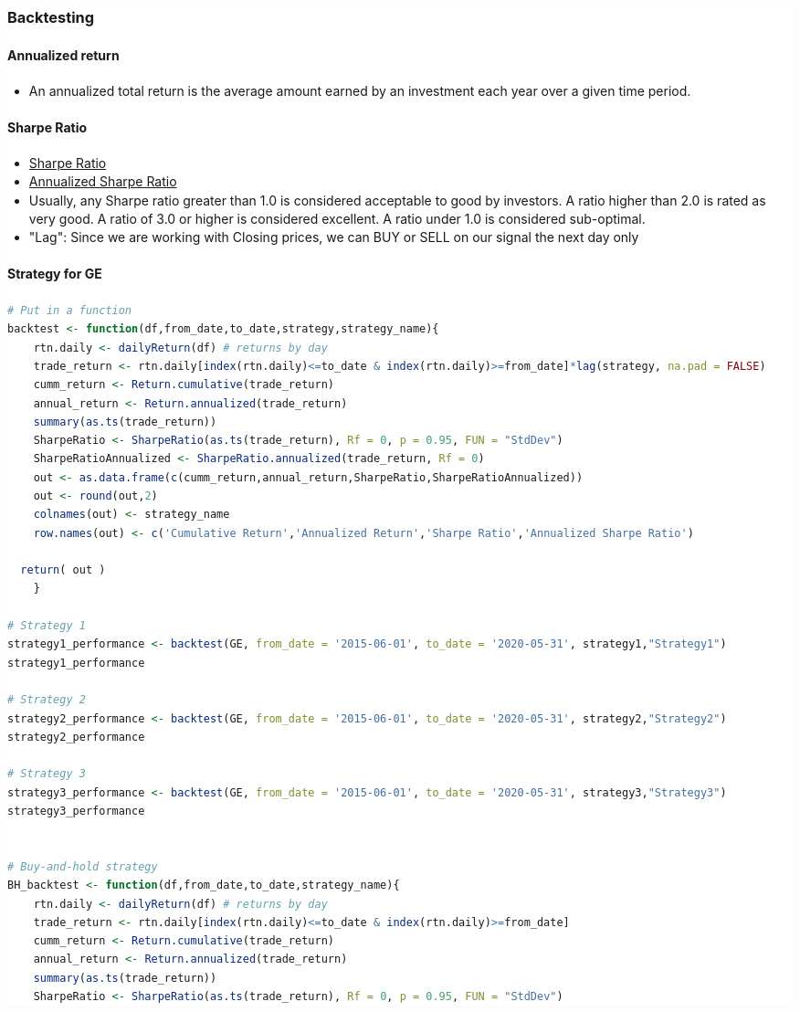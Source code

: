 ### Backtesting

#### Annualized return
* An annualized total return is the average amount earned by an investment each year over a given time period.

#### Sharpe Ratio
* [Sharpe Ratio](https://en.wikipedia.org/wiki/Sharpe_ratio)
* [Annualized Sharpe Ratio](https://www.rdocumentation.org/packages/PerformanceAnalytics/versions/2.0.4/topics/SharpeRatio.annualized#:~:text=The%20annualized%20Sharpe%20ratio%20is,standard%20deviation%20of%20excess%20return.)
* Usually, any Sharpe ratio greater than 1.0 is considered acceptable to good by investors. A ratio higher than 2.0 is rated as very good. A ratio of 3.0 or higher is considered excellent. A ratio under 1.0 is considered sub-optimal.
* "Lag": Since we are working with Closing prices, we can BUY or SELL on our signal the next day only

#### Strategy for GE


```R
# Put in a function
backtest <- function(df,from_date,to_date,strategy,strategy_name){
    rtn.daily <- dailyReturn(df) # returns by day 
    trade_return <- rtn.daily[index(rtn.daily)<=to_date & index(rtn.daily)>=from_date]*lag(strategy, na.pad = FALSE)
    cumm_return <- Return.cumulative(trade_return)
    annual_return <- Return.annualized(trade_return) 
    summary(as.ts(trade_return))
    SharpeRatio <- SharpeRatio(as.ts(trade_return), Rf = 0, p = 0.95, FUN = "StdDev")
    SharpeRatioAnnualized <- SharpeRatio.annualized(trade_return, Rf = 0)
    out <- as.data.frame(c(cumm_return,annual_return,SharpeRatio,SharpeRatioAnnualized))
    out <- round(out,2)
    colnames(out) <- strategy_name
    row.names(out) <- c('Cumulative Return','Annualized Return','Sharpe Ratio','Annualized Sharpe Ratio')
    
  return( out )
    }

# Strategy 1
strategy1_performance <- backtest(GE, from_date = '2015-06-01', to_date = '2020-05-31', strategy1,"Strategy1")
strategy1_performance

# Strategy 2
strategy2_performance <- backtest(GE, from_date = '2015-06-01', to_date = '2020-05-31', strategy2,"Strategy2")
strategy2_performance

# Strategy 3
strategy3_performance <- backtest(GE, from_date = '2015-06-01', to_date = '2020-05-31', strategy3,"Strategy3")
strategy3_performance


# Buy-and-hold strategy
BH_backtest <- function(df,from_date,to_date,strategy_name){
    rtn.daily <- dailyReturn(df) # returns by day 
    trade_return <- rtn.daily[index(rtn.daily)<=to_date & index(rtn.daily)>=from_date]
    cumm_return <- Return.cumulative(trade_return)
    annual_return <- Return.annualized(trade_return) 
    summary(as.ts(trade_return))
    SharpeRatio <- SharpeRatio(as.ts(trade_return), Rf = 0, p = 0.95, FUN = "StdDev")
```